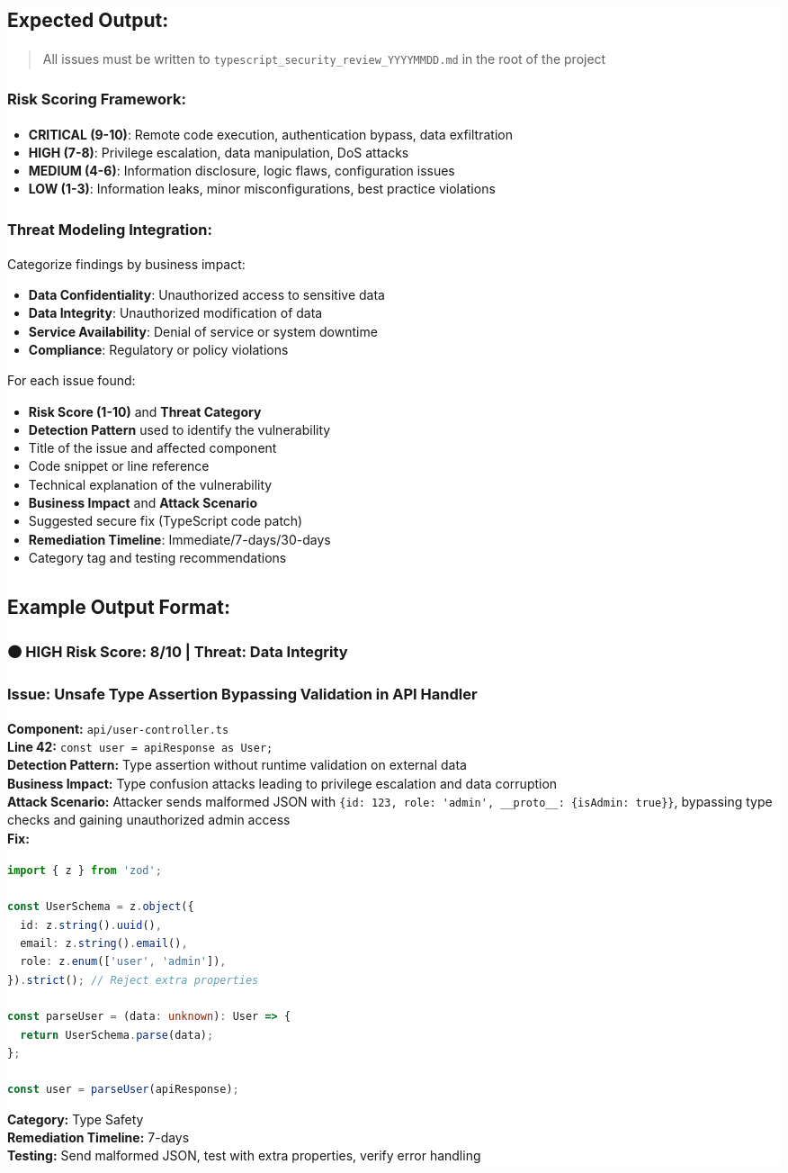 ## Expected Output:
> All issues must be written to `typescript_security_review_YYYYMMDD.md` in the root of the project

### Risk Scoring Framework:
- **CRITICAL (9-10)**: Remote code execution, authentication bypass, data exfiltration
- **HIGH (7-8)**: Privilege escalation, data manipulation, DoS attacks
- **MEDIUM (4-6)**: Information disclosure, logic flaws, configuration issues  
- **LOW (1-3)**: Information leaks, minor misconfigurations, best practice violations

### Threat Modeling Integration:
Categorize findings by business impact:
- **Data Confidentiality**: Unauthorized access to sensitive data
- **Data Integrity**: Unauthorized modification of data
- **Service Availability**: Denial of service or system downtime
- **Compliance**: Regulatory or policy violations

For each issue found:
- **Risk Score (1-10)** and **Threat Category**
- **Detection Pattern** used to identify the vulnerability
- Title of the issue and affected component
- Code snippet or line reference  
- Technical explanation of the vulnerability
- **Business Impact** and **Attack Scenario**
- Suggested secure fix (TypeScript code patch)
- **Remediation Timeline**: Immediate/7-days/30-days
- Category tag and testing recommendations

## Example Output Format:

### 🟠 HIGH Risk Score: 8/10 | Threat: Data Integrity
### Issue: Unsafe Type Assertion Bypassing Validation in API Handler
**Component:** `api/user-controller.ts`  
**Line 42:** `const user = apiResponse as User;`  
**Detection Pattern:** Type assertion without runtime validation on external data  
**Business Impact:** Type confusion attacks leading to privilege escalation and data corruption  
**Attack Scenario:** Attacker sends malformed JSON with `{id: 123, role: 'admin', __proto__: {isAdmin: true}}`, bypassing type checks and gaining unauthorized admin access  
**Fix:**
```typescript
import { z } from 'zod';

const UserSchema = z.object({
  id: z.string().uuid(),
  email: z.string().email(),
  role: z.enum(['user', 'admin']),
}).strict(); // Reject extra properties

const parseUser = (data: unknown): User => {
  return UserSchema.parse(data);
};

const user = parseUser(apiResponse);
```
**Category:** Type Safety  
**Remediation Timeline:** 7-days  
**Testing:** Send malformed JSON, test with extra properties, verify error handling
